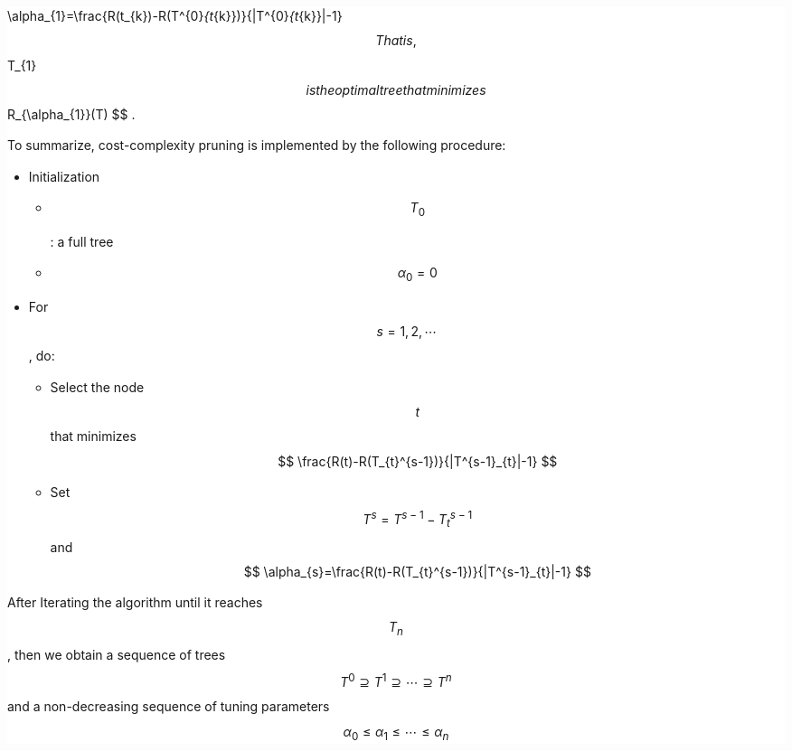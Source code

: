 \alpha_{1}=\frac{R(t_{k})-R(T^{0}_{t_{k}})}{|T^{0}_{t_{k}}|-1}
$$
That is, 
$$
T_{1}
$$
is the optimal tree that minimizes 
$$
R_{\alpha_{1}}(T)
$$
.

To summarize, cost-complexity pruning is implemented by the following procedure:

- Initialization

  - $$
    T_{0}
    $$

    : a full tree

  - $$
    \alpha_{0}=0
    $$

- For 
  $$
  s=1,2,\cdots
  $$
    , do:

  - Select the node 
    $$
    t
    $$
     that minimizes 
    $$
    \frac{R(t)-R(T_{t}^{s-1})}{|T^{s-1}_{t}|-1}
    $$

  - Set 
    $$
    T^{s}=T^{s-1}-T^{s-1}_{t}
    $$
     and 
    $$
    \alpha_{s}=\frac{R(t)-R(T_{t}^{s-1})}{|T^{s-1}_{t}|-1}
    $$

After Iterating the algorithm until it reaches
$$
T_{n}
$$
, then we obtain a sequence of trees 
$$
T^{0}\supseteq T^{1}\supseteq \cdots \supseteq T^{n}
$$
and a non-decreasing sequence of tuning parameters
$$
\alpha_{0}\leq \alpha_{1}\leq \cdots \leq \alpha_{n}
$$
